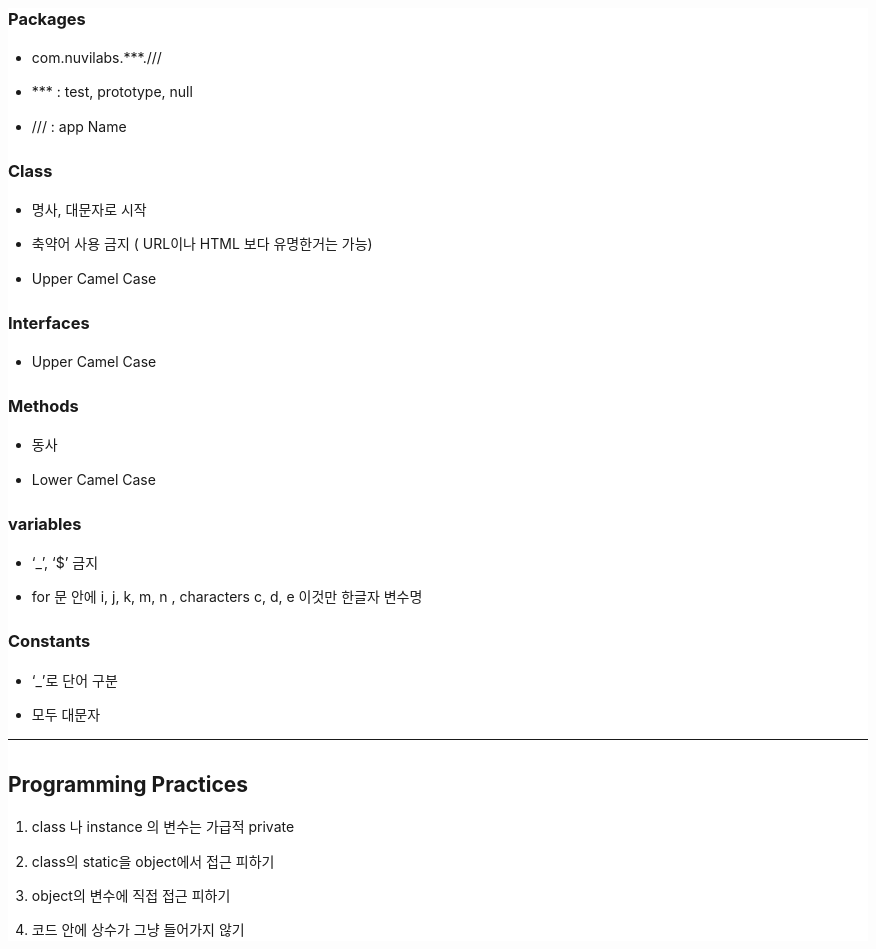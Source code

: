 ### Packages


-   com.nuvilabs.***.///
    
-   *** : test, prototype, null
    
-   /// : app Name
    

###  Class


-   명사, 대문자로 시작
    
-   축약어 사용 금지 ( URL이나 HTML 보다 유명한거는 가능)
    
-   Upper Camel Case
    

### Interfaces


-   Upper Camel Case
    

###  Methods


-   동사
    
-   Lower Camel Case
    

### variables


-   ‘_’, ‘$’ 금지
    
-   for 문 안에 i, j, k, m, n , characters c, d, e 이것만 한글자 변수명
    

###  Constants


-   ‘_’로 단어 구분
    
-   모두 대문자
    

---
##  Programming Practices


1.  class 나 instance 의 변수는 가급적 private
    
2.  class의 static을 object에서 접근 피하기
    
3.  object의 변수에 직접 접근 피하기
    
4.  코드 안에 상수가 그냥 들어가지 않기
    